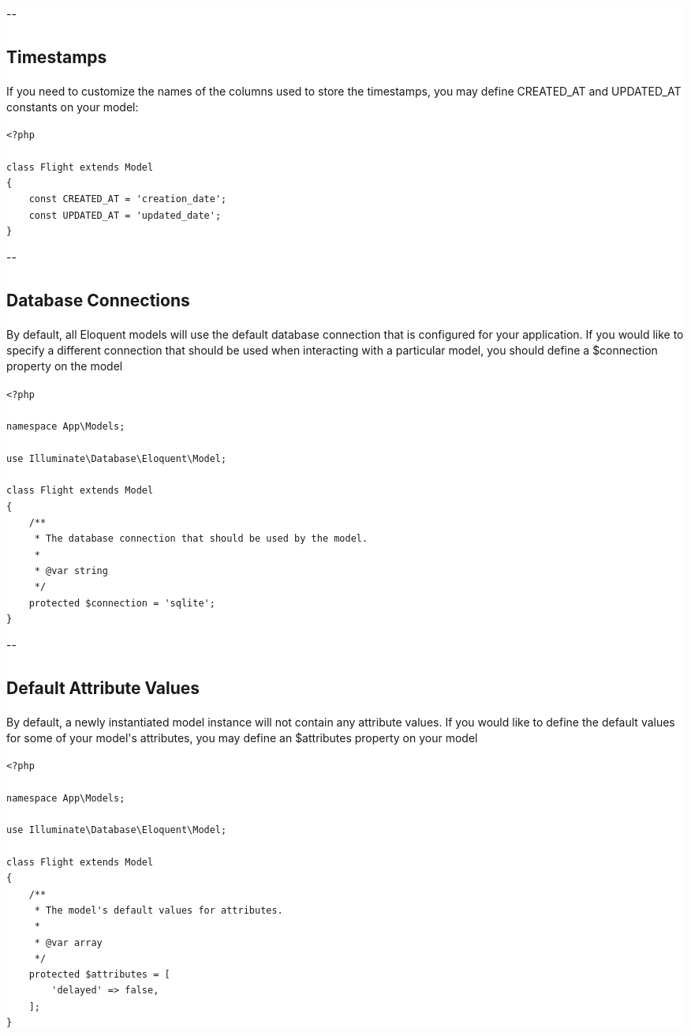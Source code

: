 --
## Timestamps
If you need to customize the names of the columns used to store the timestamps, you may define CREATED_AT and UPDATED_AT constants on your model:
```
<?php

class Flight extends Model
{
    const CREATED_AT = 'creation_date';
    const UPDATED_AT = 'updated_date';
}
```

--
## Database Connections
By default, all Eloquent models will use the default database connection that is configured for your application. If you would like to specify a different connection that should be used when interacting with a particular model, you should define a $connection property on the model

```
<?php

namespace App\Models;

use Illuminate\Database\Eloquent\Model;

class Flight extends Model
{
    /**
     * The database connection that should be used by the model.
     *
     * @var string
     */
    protected $connection = 'sqlite';
}
```

--
## Default Attribute Values
By default, a newly instantiated model instance will not contain any attribute values. If you would like to define the default values for some of your model's attributes, you may define an $attributes property on your model

```
<?php

namespace App\Models;

use Illuminate\Database\Eloquent\Model;

class Flight extends Model
{
    /**
     * The model's default values for attributes.
     *
     * @var array
     */
    protected $attributes = [
        'delayed' => false,
    ];
}
```
